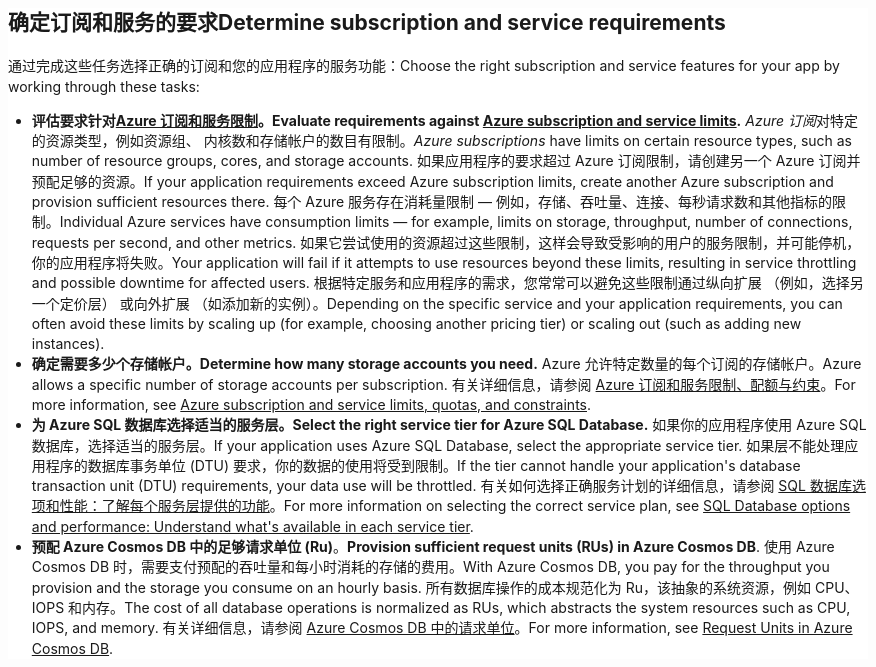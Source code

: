 ## <a name="determine-subscription-and-service-requirements"></a><span data-ttu-id="0a8c4-270">确定订阅和服务的要求</span><span class="sxs-lookup"><span data-stu-id="0a8c4-270">Determine subscription and service requirements</span></span>

<span data-ttu-id="0a8c4-271">通过完成这些任务选择正确的订阅和您的应用程序的服务功能：</span><span class="sxs-lookup"><span data-stu-id="0a8c4-271">Choose the right subscription and service features for your app by working through these tasks:</span></span>

- <span data-ttu-id="0a8c4-272">**评估要求针对[Azure 订阅和服务限制](/azure/azure-subscription-service-limits/)。**</span><span class="sxs-lookup"><span data-stu-id="0a8c4-272">**Evaluate requirements against [Azure subscription and service limits](/azure/azure-subscription-service-limits/).**</span></span> <span data-ttu-id="0a8c4-273">*Azure 订阅*对特定的资源类型，例如资源组、 内核数和存储帐户的数目有限制。</span><span class="sxs-lookup"><span data-stu-id="0a8c4-273">*Azure subscriptions* have limits on certain resource types, such as number of resource groups, cores, and storage accounts.</span></span> <span data-ttu-id="0a8c4-274">如果应用程序的要求超过 Azure 订阅限制，请创建另一个 Azure 订阅并预配足够的资源。</span><span class="sxs-lookup"><span data-stu-id="0a8c4-274">If your application requirements exceed Azure subscription limits, create another Azure subscription and provision sufficient resources there.</span></span> <span data-ttu-id="0a8c4-275">每个 Azure 服务存在消耗量限制 &mdash; 例如，存储、吞吐量、连接、每秒请求数和其他指标的限制。</span><span class="sxs-lookup"><span data-stu-id="0a8c4-275">Individual Azure services have consumption limits &mdash; for example, limits on storage, throughput, number of connections, requests per second, and other metrics.</span></span> <span data-ttu-id="0a8c4-276">如果它尝试使用的资源超过这些限制，这样会导致受影响的用户的服务限制，并可能停机，你的应用程序将失败。</span><span class="sxs-lookup"><span data-stu-id="0a8c4-276">Your application will fail if it attempts to use resources beyond these limits, resulting in service throttling and possible downtime for affected users.</span></span> <span data-ttu-id="0a8c4-277">根据特定服务和应用程序的需求，您常常可以避免这些限制通过纵向扩展 （例如，选择另一个定价层） 或向外扩展 （如添加新的实例）。</span><span class="sxs-lookup"><span data-stu-id="0a8c4-277">Depending on the specific service and your application requirements, you can often avoid these limits by scaling up (for example, choosing another pricing tier) or scaling out (such as adding new instances).</span></span>
- <span data-ttu-id="0a8c4-278">**确定需要多少个存储帐户。**</span><span class="sxs-lookup"><span data-stu-id="0a8c4-278">**Determine how many storage accounts you need.**</span></span> <span data-ttu-id="0a8c4-279">Azure 允许特定数量的每个订阅的存储帐户。</span><span class="sxs-lookup"><span data-stu-id="0a8c4-279">Azure allows a specific number of storage accounts per subscription.</span></span> <span data-ttu-id="0a8c4-280">有关详细信息，请参阅 [Azure 订阅和服务限制、配额与约束](/azure/azure-subscription-service-limits/#storage-limits)。</span><span class="sxs-lookup"><span data-stu-id="0a8c4-280">For more information, see [Azure subscription and service limits, quotas, and constraints](/azure/azure-subscription-service-limits/#storage-limits).</span></span>
- <span data-ttu-id="0a8c4-281">**为 Azure SQL 数据库选择适当的服务层。**</span><span class="sxs-lookup"><span data-stu-id="0a8c4-281">**Select the right service tier for Azure SQL Database.**</span></span> <span data-ttu-id="0a8c4-282">如果你的应用程序使用 Azure SQL 数据库，选择适当的服务层。</span><span class="sxs-lookup"><span data-stu-id="0a8c4-282">If your application uses Azure SQL Database, select the appropriate service tier.</span></span> <span data-ttu-id="0a8c4-283">如果层不能处理应用程序的数据库事务单位 (DTU) 要求，你的数据的使用将受到限制。</span><span class="sxs-lookup"><span data-stu-id="0a8c4-283">If the tier cannot handle your application's database transaction unit (DTU) requirements, your data use will be throttled.</span></span> <span data-ttu-id="0a8c4-284">有关如何选择正确服务计划的详细信息，请参阅 [SQL 数据库选项和性能：了解每个服务层提供的功能](/azure/sql-database/sql-database-service-tiers/)。</span><span class="sxs-lookup"><span data-stu-id="0a8c4-284">For more information on selecting the correct service plan, see [SQL Database options and performance: Understand what's available in each service tier](/azure/sql-database/sql-database-service-tiers/).</span></span>
- <span data-ttu-id="0a8c4-285">**预配 Azure Cosmos DB 中的足够请求单位 (Ru)**。</span><span class="sxs-lookup"><span data-stu-id="0a8c4-285">**Provision sufficient request units (RUs) in Azure Cosmos DB**.</span></span> <span data-ttu-id="0a8c4-286">使用 Azure Cosmos DB 时，需要支付预配的吞吐量和每小时消耗的存储的费用。</span><span class="sxs-lookup"><span data-stu-id="0a8c4-286">With Azure Cosmos DB, you pay for the throughput you provision and the storage you consume on an hourly basis.</span></span> <span data-ttu-id="0a8c4-287">所有数据库操作的成本规范化为 Ru，该抽象的系统资源，例如 CPU、 IOPS 和内存。</span><span class="sxs-lookup"><span data-stu-id="0a8c4-287">The cost of all database operations is normalized as RUs, which abstracts the system resources such as CPU, IOPS, and memory.</span></span> <span data-ttu-id="0a8c4-288">有关详细信息，请参阅 [Azure Cosmos DB 中的请求单位](/azure/cosmos-db/request-units)。</span><span class="sxs-lookup"><span data-stu-id="0a8c4-288">For more information, see [Request Units in Azure Cosmos DB](/azure/cosmos-db/request-units).</span></span>

